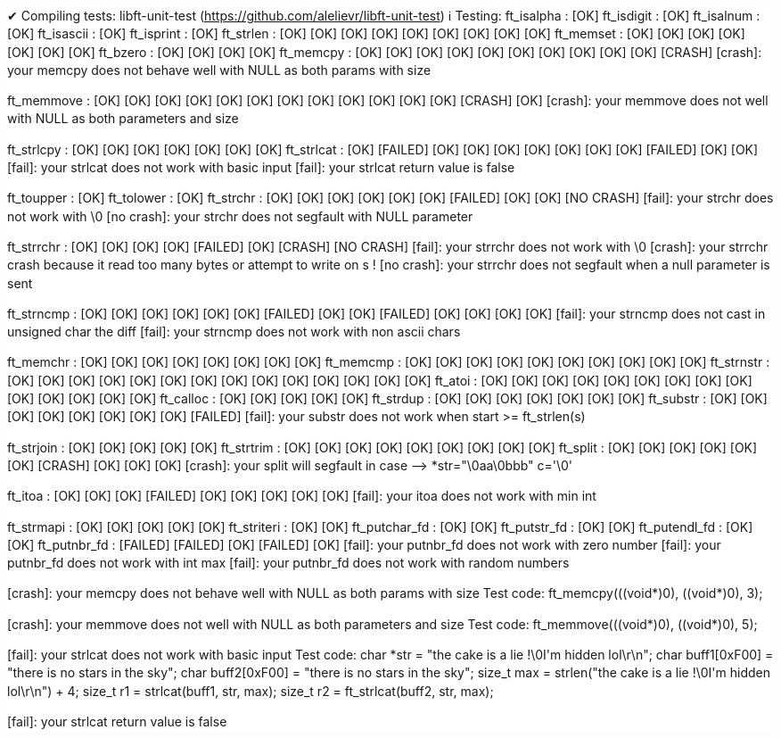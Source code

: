 ✔ Compiling tests: libft-unit-test (https://github.com/alelievr/libft-unit-test)
ℹ Testing:
ft_isalpha      : [OK] 
ft_isdigit      : [OK] 
ft_isalnum      : [OK] 
ft_isascii      : [OK] 
ft_isprint      : [OK] 
ft_strlen       : [OK] [OK] [OK] [OK] [OK] [OK] [OK] [OK] [OK] 
ft_memset       : [OK] [OK] [OK] [OK] [OK] [OK] [OK] 
ft_bzero        : [OK] [OK] [OK] [OK] 
ft_memcpy       : [OK] [OK] [OK] [OK] [OK] [OK] [OK] [OK] [OK] [OK] [CRASH] 
[crash]: your memcpy does not behave well with NULL as both params with size

ft_memmove      : [OK] [OK] [OK] [OK] [OK] [OK] [OK] [OK] [OK] [OK] [OK] [OK] [CRASH] [OK] 
[crash]: your memmove does not well with NULL as both parameters and size

ft_strlcpy      : [OK] [OK] [OK] [OK] [OK] [OK] [OK] 
ft_strlcat      : [OK] [FAILED] [OK] [OK] [OK] [OK] [OK] [OK] [OK] [FAILED] [OK] [OK] 
[fail]: your strlcat does not work with basic input
[fail]: your strlcat return value is false

ft_toupper      : [OK] 
ft_tolower      : [OK] 
ft_strchr       : [OK] [OK] [OK] [OK] [OK] [OK] [FAILED] [OK] [OK] [NO CRASH] 
[fail]: your strchr does not work with \0
[no crash]: your strchr does not segfault with NULL parameter

ft_strrchr      : [OK] [OK] [OK] [OK] [FAILED] [OK] [CRASH] [NO CRASH] 
[fail]: your strrchr does not work with \0
[crash]: your strrchr crash because it read too many bytes or attempt to write on s !
[no crash]: your strrchr does not segfault when a null parameter is sent

ft_strncmp      : [OK] [OK] [OK] [OK] [OK] [OK] [FAILED] [OK] [OK] [FAILED] [OK] [OK] [OK] [OK] 
[fail]: your strncmp does not cast in unsigned char the diff
[fail]: your strncmp does not work with non ascii chars

ft_memchr       : [OK] [OK] [OK] [OK] [OK] [OK] [OK] [OK] 
ft_memcmp       : [OK] [OK] [OK] [OK] [OK] [OK] [OK] [OK] [OK] [OK] 
ft_strnstr      : [OK] [OK] [OK] [OK] [OK] [OK] [OK] [OK] [OK] [OK] [OK] [OK] [OK] [OK] 
ft_atoi         : [OK] [OK] [OK] [OK] [OK] [OK] [OK] [OK] [OK] [OK] [OK] [OK] [OK] [OK] 
ft_calloc       : [OK] [OK] [OK] [OK] [OK] 
ft_strdup       : [OK] [OK] [OK] [OK] [OK] [OK] [OK] 
ft_substr       : [OK] [OK] [OK] [OK] [OK] [OK] [OK] [OK] [FAILED] 
[fail]: your substr does not work when start >= ft_strlen(s)

ft_strjoin      : [OK] [OK] [OK] [OK] [OK] 
ft_strtrim      : [OK] [OK] [OK] [OK] [OK] [OK] [OK] [OK] [OK] 
ft_split        : [OK] [OK] [OK] [OK] [OK] [OK] [CRASH] [OK] [OK] [OK] 
[crash]: your split will segfault in case --> *str="\0aa\0bbb" c='\0'

ft_itoa         : [OK] [OK] [OK] [FAILED] [OK] [OK] [OK] [OK] [OK] 
[fail]: your itoa does not work with min int

ft_strmapi      : [OK] [OK] [OK] [OK] [OK] 
ft_striteri     : [OK] [OK] 
ft_putchar_fd   : [OK] [OK] 
ft_putstr_fd    : [OK] [OK] 
ft_putendl_fd   : [OK] [OK] 
ft_putnbr_fd    : [FAILED] [FAILED] [OK] [FAILED] [OK] 
[fail]: your putnbr_fd does not work with zero number
[fail]: your putnbr_fd does not work with int max
[fail]: your putnbr_fd does not work with random numbers


[crash]: your memcpy does not behave well with NULL as both params with size
 Test code:
 	ft_memcpy(((void*)0), ((void*)0), 3);
 
 
 [crash]: your memmove does not well with NULL as both parameters and size
 Test code:
 	ft_memmove(((void*)0), ((void*)0), 5);
 
 
 [fail]: your strlcat does not work with basic input
 Test code:
 	char *str = "the cake is a lie !\0I'm hidden lol\r\n";
 	char buff1[0xF00] = "there is no stars in the sky";
 	char buff2[0xF00] = "there is no stars in the sky";
 	size_t max = strlen("the cake is a lie !\0I'm hidden lol\r\n") + 4;
 	size_t r1 = strlcat(buff1, str, max);
 	size_t r2 = ft_strlcat(buff2, str, max);
 

 [fail]: your strlcat return value is false